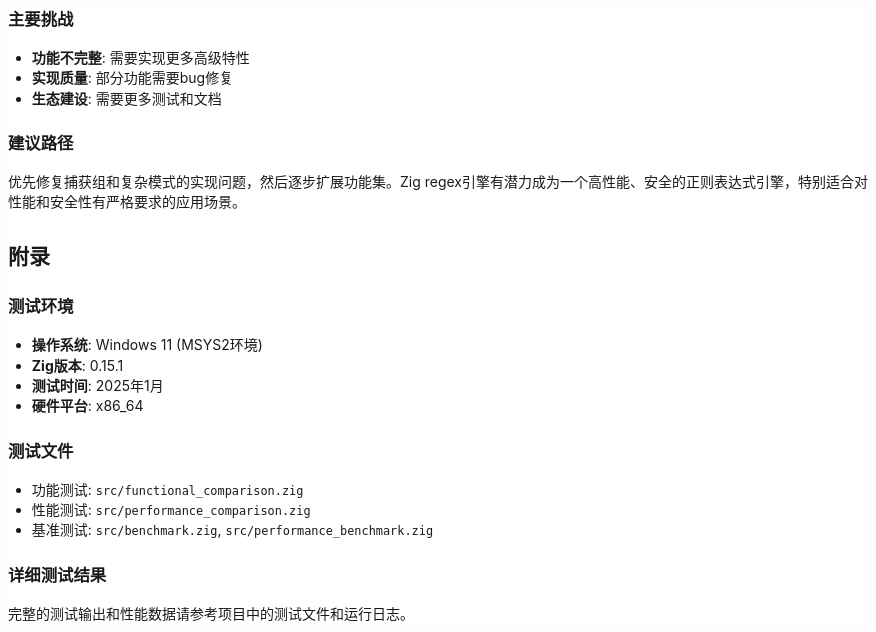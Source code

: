### 主要挑战
- **功能不完整**: 需要实现更多高级特性
- **实现质量**: 部分功能需要bug修复
- **生态建设**: 需要更多测试和文档

### 建议路径
优先修复捕获组和复杂模式的实现问题，然后逐步扩展功能集。Zig regex引擎有潜力成为一个高性能、安全的正则表达式引擎，特别适合对性能和安全性有严格要求的应用场景。

## 附录

### 测试环境
- **操作系统**: Windows 11 (MSYS2环境)
- **Zig版本**: 0.15.1
- **测试时间**: 2025年1月
- **硬件平台**: x86_64

### 测试文件
- 功能测试: `src/functional_comparison.zig`
- 性能测试: `src/performance_comparison.zig`
- 基准测试: `src/benchmark.zig`, `src/performance_benchmark.zig`

### 详细测试结果
完整的测试输出和性能数据请参考项目中的测试文件和运行日志。